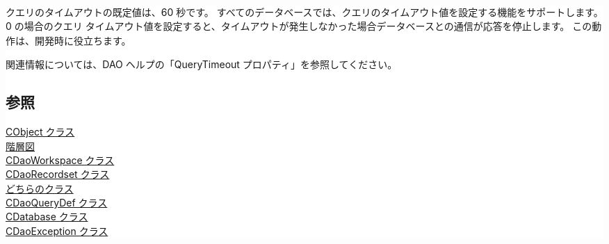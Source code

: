  クエリのタイムアウトの既定値は、60 秒です。 すべてのデータベースでは、クエリのタイムアウト値を設定する機能をサポートします。 0 の場合のクエリ タイムアウト値を設定すると、タイムアウトが発生しなかった場合データベースとの通信が応答を停止します。 この動作は、開発時に役立ちます。  
  
 関連情報については、DAO ヘルプの「QueryTimeout プロパティ」を参照してください。  
  
## <a name="see-also"></a>参照  
 [CObject クラス](../../mfc/reference/cobject-class.md)   
 [階層図](../../mfc/hierarchy-chart.md)   
 [CDaoWorkspace クラス](../../mfc/reference/cdaoworkspace-class.md)   
 [CDaoRecordset クラス](../../mfc/reference/cdaorecordset-class.md)   
 [どちらのクラス](../../mfc/reference/cdaotabledef-class.md)   
 [CDaoQueryDef クラス](../../mfc/reference/cdaoquerydef-class.md)   
 [CDatabase クラス](../../mfc/reference/cdatabase-class.md)   
 [CDaoException クラス](../../mfc/reference/cdaoexception-class.md)
